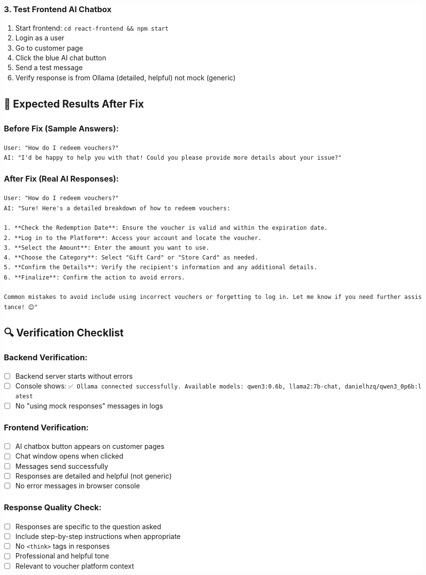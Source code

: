 ### **3. Test Frontend AI Chatbox**
1. Start frontend: `cd react-frontend && npm start`
2. Login as a user
3. Go to customer page
4. Click the blue AI chat button
5. Send a test message
6. Verify response is from Ollama (detailed, helpful) not mock (generic)

## 🎯 **Expected Results After Fix**

### **Before Fix (Sample Answers):**
```
User: "How do I redeem vouchers?"
AI: "I'd be happy to help you with that! Could you please provide more details about your issue?"
```

### **After Fix (Real AI Responses):**
```
User: "How do I redeem vouchers?"
AI: "Sure! Here's a detailed breakdown of how to redeem vouchers:

1. **Check the Redemption Date**: Ensure the voucher is valid and within the expiration date.
2. **Log in to the Platform**: Access your account and locate the voucher.
3. **Select the Amount**: Enter the amount you want to use.
4. **Choose the Category**: Select "Gift Card" or "Store Card" as needed.
5. **Confirm the Details**: Verify the recipient's information and any additional details.
6. **Finalize**: Confirm the action to avoid errors.

Common mistakes to avoid include using incorrect vouchers or forgetting to log in. Let me know if you need further assistance! 😊"
```

## 🔍 **Verification Checklist**

### **Backend Verification:**
- [ ] Backend server starts without errors
- [ ] Console shows: `✅ Ollama connected successfully. Available models: qwen3:0.6b, llama2:7b-chat, danielhzq/qwen3_0p6b:latest`
- [ ] No "using mock responses" messages in logs

### **Frontend Verification:**
- [ ] AI chatbox button appears on customer pages
- [ ] Chat window opens when clicked
- [ ] Messages send successfully
- [ ] Responses are detailed and helpful (not generic)
- [ ] No error messages in browser console

### **Response Quality Check:**
- [ ] Responses are specific to the question asked
- [ ] Include step-by-step instructions when appropriate
- [ ] No `<think>` tags in responses
- [ ] Professional and helpful tone
- [ ] Relevant to voucher platform context
